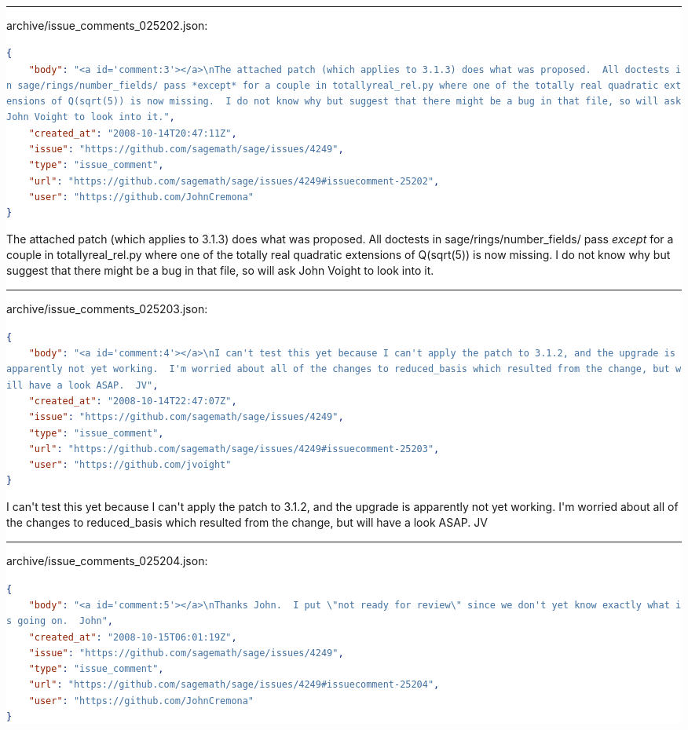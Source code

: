 
---

archive/issue_comments_025202.json:
```json
{
    "body": "<a id='comment:3'></a>\nThe attached patch (which applies to 3.1.3) does what was proposed.  All doctests in sage/rings/number_fields/ pass *except* for a couple in totallyreal_rel.py where one of the totally real quadratic extensions of Q(sqrt(5)) is now missing.  I do not know why but suggest that there might be a bug in that file, so will ask John Voight to look into it.",
    "created_at": "2008-10-14T20:47:11Z",
    "issue": "https://github.com/sagemath/sage/issues/4249",
    "type": "issue_comment",
    "url": "https://github.com/sagemath/sage/issues/4249#issuecomment-25202",
    "user": "https://github.com/JohnCremona"
}
```

<a id='comment:3'></a>
The attached patch (which applies to 3.1.3) does what was proposed.  All doctests in sage/rings/number_fields/ pass *except* for a couple in totallyreal_rel.py where one of the totally real quadratic extensions of Q(sqrt(5)) is now missing.  I do not know why but suggest that there might be a bug in that file, so will ask John Voight to look into it.



---

archive/issue_comments_025203.json:
```json
{
    "body": "<a id='comment:4'></a>\nI can't test this yet because I can't apply the patch to 3.1.2, and the upgrade is apparently not yet working.  I'm worried about all of the changes to reduced_basis which resulted from the change, but will have a look ASAP.  JV",
    "created_at": "2008-10-14T22:47:07Z",
    "issue": "https://github.com/sagemath/sage/issues/4249",
    "type": "issue_comment",
    "url": "https://github.com/sagemath/sage/issues/4249#issuecomment-25203",
    "user": "https://github.com/jvoight"
}
```

<a id='comment:4'></a>
I can't test this yet because I can't apply the patch to 3.1.2, and the upgrade is apparently not yet working.  I'm worried about all of the changes to reduced_basis which resulted from the change, but will have a look ASAP.  JV



---

archive/issue_comments_025204.json:
```json
{
    "body": "<a id='comment:5'></a>\nThanks John.  I put \"not ready for review\" since we don't yet know exactly what is going on.  John",
    "created_at": "2008-10-15T06:01:19Z",
    "issue": "https://github.com/sagemath/sage/issues/4249",
    "type": "issue_comment",
    "url": "https://github.com/sagemath/sage/issues/4249#issuecomment-25204",
    "user": "https://github.com/JohnCremona"
}
```
